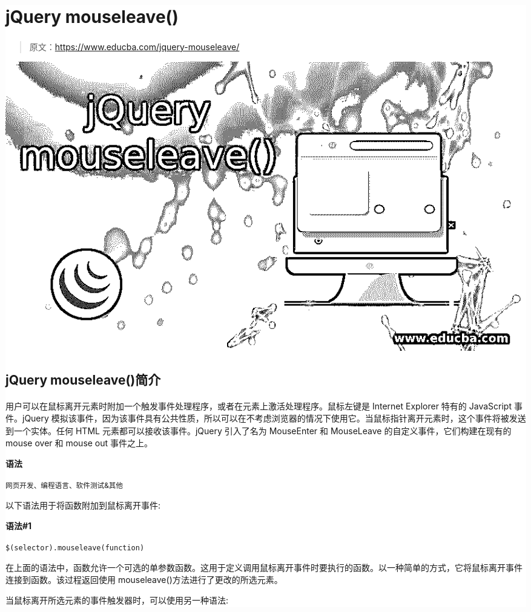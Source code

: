 # jQuery mouseleave()

> 原文：<https://www.educba.com/jquery-mouseleave/>

![jQuery mouseleave()](img/ee880cd47c4be08cada1e0ecebcfa2aa.png)



## jQuery mouseleave()简介

用户可以在鼠标离开元素时附加一个触发事件处理程序，或者在元素上激活处理程序。鼠标左键是 Internet Explorer 特有的 JavaScript 事件。jQuery 模拟该事件，因为该事件具有公共性质，所以可以在不考虑浏览器的情况下使用它。当鼠标指针离开元素时，这个事件将被发送到一个实体。任何 HTML 元素都可以接收该事件。jQuery 引入了名为 MouseEnter 和 MouseLeave 的自定义事件，它们构建在现有的 mouse over 和 mouse out 事件之上。

**语法**

<small>网页开发、编程语言、软件测试&其他</small>

以下语法用于将函数附加到鼠标离开事件:

**语法#1**

```
$(selector).mouseleave(function)
```

在上面的语法中，函数允许一个可选的单参数函数。这用于定义调用鼠标离开事件时要执行的函数。以一种简单的方式，它将鼠标离开事件连接到函数。该过程返回使用 mouseleave()方法进行了更改的所选元素。

当鼠标离开所选元素的事件触发器时，可以使用另一种语法:
